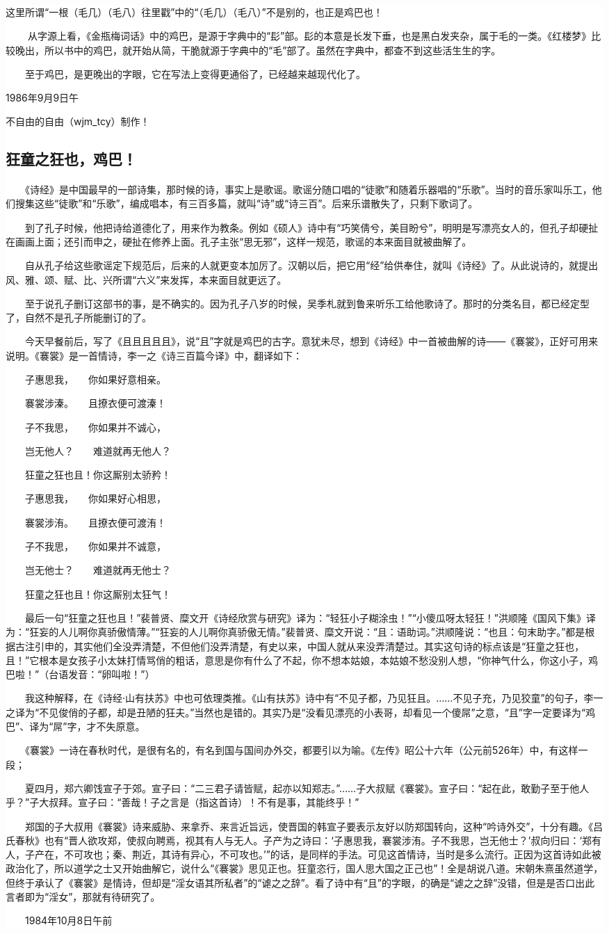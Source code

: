 这里所谓“一根（毛几）（毛八）往里戳”中的“（毛几）（毛八）”不是别的，也正是鸡巴也！

　　 从字源上看，《金瓶梅词话》中的鸡巴，是源于字典中的“髟”部。髟的本意是长发下垂，也是黑白发夹杂，属于毛的一类。《红楼梦》比较晚出，所以书中的鸡巴，就开始从简，干脆就源于字典中的“毛”部了。虽然在字典中，都查不到这些活生生的字。 

　　至于鸡巴，是更晚出的字眼，它在写法上变得更通俗了，已经越来越现代化了。

1986年9月9日午

不自由的自由（wjm_tcy）制作！

## 狂童之狂也，鸡巴！

　　《诗经》是中国最早的一部诗集，那时候的诗，事实上是歌谣。歌谣分随口唱的“徒歌”和随着乐器唱的“乐歌”。当时的音乐家叫乐工，他们搜集这些“徒歌”和“乐歌”，编成唱本，有三百多篇，就叫“诗”或“诗三百”。后来乐谱散失了，只剩下歌词了。

　　到了孔子时候，他把诗给道德化了，用来作为教条。例如《硕人》诗中有“巧笑倩兮，美目盼兮”，明明是写漂亮女人的，但孔子却硬扯在画画上面；还引而申之，硬扯在修养上面。孔子主张“思无邪”，这样一规范，歌谣的本来面目就被曲解了。

　　自从孔子给这些歌谣定下规范后，后来的人就更变本加厉了。汉朝以后，把它用“经”给供奉住，就叫《诗经》了。从此说诗的，就提出风、雅、颂、赋、比、兴所谓“六义”来发挥，本来面目就更远了。

　　至于说孔子删订这部书的事，是不确实的。因为孔子八岁的时候，吴季札就到鲁来听乐工给他歌诗了。那时的分类名目，都已经定型了，自然不是孔子所能删订的了。

　　今天早餐前后，写了《且且且且且》，说“且”字就是鸡巴的古字。意犹未尽，想到《诗经》中一首被曲解的诗——《褰裳》，正好可用来说明。《褰裳》是一首情诗，李一之《诗三百篇今译》中，翻译如下：

　　子惠思我，　　你如果好意相亲。

　　褰裳涉溱。　　且撩衣便可渡溱！

　　子不我思，　　你如果并不诚心，

　　岂无他人？　　难道就再无他人？

　　狂童之狂也且！你这厮别太骄矜！

　　子惠思我，　　你如果好心相思，

　　褰裳涉洧。　　且撩衣便可渡洧！

　　子不我思，　　你如果并不诚意，

　　岂无他士？　　难道就再无他士？

　　狂童之狂也且！你这厮别太狂气！ 

　　最后一句“狂童之狂也且！”裴普贤、糜文开《诗经欣赏与研究》译为：“轻狂小子糊涂虫！”“小傻瓜呀太轻狂！”洪顺隆《国风下集》译为：“狂妄的人儿啊你真骄傲情薄。”“狂妄的人儿啊你真骄傲无情。”裴普贤、糜文开说：“且：语助词。”洪顺隆说：“也且：句末助字。”都是根据古注引申的，其实他们全没弄清楚，不但他们没弄清楚，有史以来，中国人就从来没弄清楚过。其实这句诗的标点该是“狂童之狂也，且！”它根本是女孩子小太妹打情骂俏的粗话，意思是你有什么了不起，你不想本姑娘，本姑娘不愁没别人想，“你神气什么，你这小子，鸡巴啦！”（台语发音：“卵叫啦！”）

　　我这种解释，在《诗经·山有扶苏》中也可依理类推。《山有扶苏》诗中有“不见子都，乃见狂且。……不见子充，乃见狡童”的句子，李一之译为“不见俊俏的子都，却是丑陋的狂夫。”当然也是错的。其实乃是“没看见漂亮的小表哥，却看见一个傻屌”之意，“且”字一定要译为“鸡巴”、译为“屌”字，才不失原意。

　　《褰裳》一诗在春秋时代，是很有名的，有名到国与国间办外交，都要引以为喻。《左传》昭公十六年（公元前526年）中，有这样一段； 

　　夏四月，郑六卿饯宣子于郊。宣子曰：“二三君子请皆赋，起亦以知郑志。”……子大叔赋《褰裳》。宣子曰：“起在此，敢勤子至于他人乎？”子大叔拜。宣子曰：“善哉！子之言是（指这首诗）！不有是事，其能终乎！” 

　　郑国的子大叔用《褰裳》诗来威胁、来拿乔、来言近旨远，使晋国的韩宣子要表示友好以防郑国转向，这种“吟诗外交”，十分有趣。《吕氏春秋》也有“晋人欲攻郑，使叔向聘焉，视其有人与无人。子产为之诗曰：‘子惠思我，褰裳涉洧。子不我思，岂无他士？’叔向归曰：‘郑有人，子产在，不可攻也；秦、荆近，其诗有异心，不可攻也。’”的话，是同样的手法。可见这首情诗，当时是多么流行。正因为这首诗如此被政治化了，所以道学之士又开始曲解它，说什么“《褰裳》思见正也。狂童恣行，国人思大国之正己也”！全是胡说八道。宋朝朱熹虽然道学，但终于承认了《褰裳》是情诗，但却是“淫女语其所私者”的“谑之之辞”。看了诗中有“且”的字眼，的确是“谑之之辞”没错，但是是否口出此言者即为“淫女”，那就有待研究了。 

　　1984年10月8日午前 
